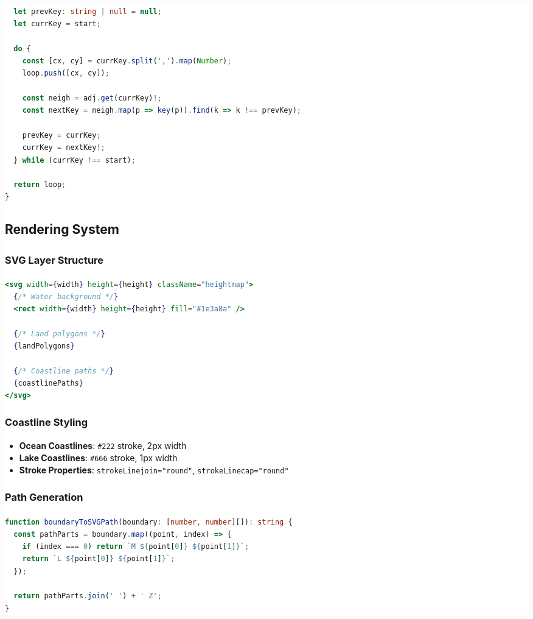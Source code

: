 ```typescript
  let prevKey: string | null = null;
  let currKey = start;

  do {
    const [cx, cy] = currKey.split(',').map(Number);
    loop.push([cx, cy]);

    const neigh = adj.get(currKey)!;
    const nextKey = neigh.map(p => key(p)).find(k => k !== prevKey);

    prevKey = currKey;
    currKey = nextKey!;
  } while (currKey !== start);

  return loop;
}
```

## Rendering System

### SVG Layer Structure
```jsx
<svg width={width} height={height} className="heightmap">
  {/* Water background */}
  <rect width={width} height={height} fill="#1e3a8a" />
  
  {/* Land polygons */}
  {landPolygons}
  
  {/* Coastline paths */}
  {coastlinePaths}
</svg>
```

### Coastline Styling
- **Ocean Coastlines**: `#222` stroke, 2px width
- **Lake Coastlines**: `#666` stroke, 1px width
- **Stroke Properties**: `strokeLinejoin="round"`, `strokeLinecap="round"`

### Path Generation
```typescript
function boundaryToSVGPath(boundary: [number, number][]): string {
  const pathParts = boundary.map((point, index) => {
    if (index === 0) return `M ${point[0]} ${point[1]}`;
    return `L ${point[0]} ${point[1]}`;
  });
  
  return pathParts.join(' ') + ' Z';
}
```
